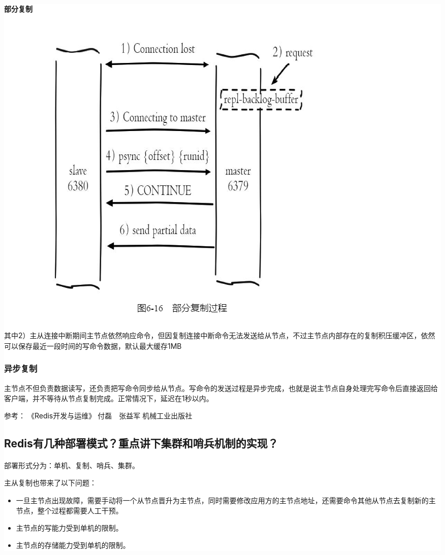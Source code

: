#### 部分复制

![部分复制](./2023-07-26-面经梳理-redis/部分复制.png)

其中2）主从连接中断期间主节点依然响应命令，但因复制连接中断命令无法发送给从节点，不过主节点内部存在的复制积压缓冲区，依然可以保存最近一段时间的写命令数据，默认最大缓存1MB

### 异步复制

主节点不但负责数据读写，还负责把写命令同步给从节点。写命令的发送过程是异步完成，也就是说主节点自身处理完写命令后直接返回给客户端，并不等待从节点复制完成。正常情况下，延迟在1秒以内。

参考：
《Redis开发与运维》 付磊　张益军 机械工业出版社


## Redis有几种部署模式？重点讲下集群和哨兵机制的实现？

部署形式分为：单机、复制、哨兵、集群。

主从复制也带来了以下问题：

- 一旦主节点出现故障，需要手动将一个从节点晋升为主节点，同时需要修改应用方的主节点地址，还需要命令其他从节点去复制新的主节点，整个过程都需要人工干预。

- 主节点的写能力受到单机的限制。

- 主节点的存储能力受到单机的限制。

